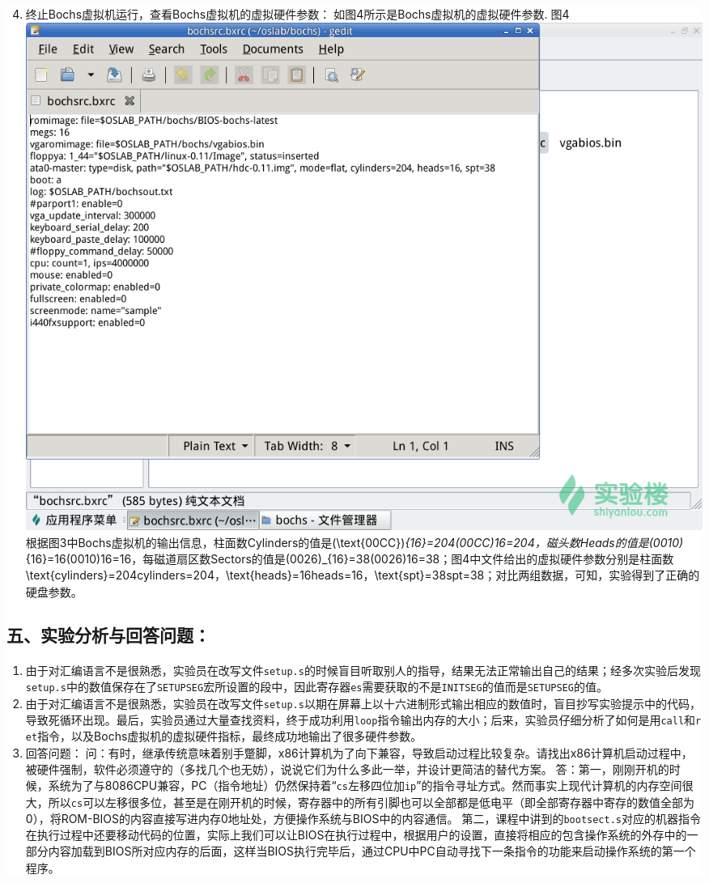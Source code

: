 4. 终止Bochs虚拟机运行，查看Bochs虚拟机的虚拟硬件参数：
   如图4所示是Bochs虚拟机的虚拟硬件参数.
   图4 ![115-1-4](report.assets/292101533989045744-wm.png) 根据图3中Bochs虚拟机的输出信息，柱面数Cylinders的值是(\text{00CC})_{16}=204(00CC)16​=204，磁头数Heads的值是(0010)_{16}=16(0010)16​=16，每磁道扇区数Sectors的值是(0026)_{16}=38(0026)16​=38；图4中文件给出的虚拟硬件参数分别是柱面数\text{cylinders}=204cylinders=204，\text{heads}=16heads=16，\text{spt}=38spt=38；对比两组数据，可知，实验得到了正确的硬盘参数。

## 五、实验分析与回答问题：

1. 由于对汇编语言不是很熟悉，实验员在改写文件`setup.s`的时候盲目听取别人的指导，结果无法正常输出自己的结果；经多次实验后发现`setup.s`中的数值保存在了`SETUPSEG`宏所设置的段中，因此寄存器`es`需要获取的不是`INITSEG`的值而是`SETUPSEG`的值。
2. 由于对汇编语言不是很熟悉，实验员在改写文件`setup.s`以期在屏幕上以十六进制形式输出相应的数值时，盲目抄写实验提示中的代码，导致死循环出现。最后，实验员通过大量查找资料，终于成功利用`loop`指令输出内存的大小；后来，实验员仔细分析了如何是用`call`和`ret`指令，以及Bochs虚拟机的虚拟硬件指标，最终成功地输出了很多硬件参数。
3. 回答问题：
   问：有时，继承传统意味着别手蹩脚，x86计算机为了向下兼容，导致启动过程比较复杂。请找出x86计算机启动过程中，被硬件强制，软件必须遵守的（多找几个也无妨），说说它们为什么多此一举，并设计更简洁的替代方案。
   答：第一，刚刚开机的时候，系统为了与8086CPU兼容，PC（指令地址）仍然保持着“`cs`左移四位加`ip`”的指令寻址方式。然而事实上现代计算机的内存空间很大，所以`cs`可以左移很多位，甚至是在刚开机的时候，寄存器中的所有引脚也可以全部都是低电平（即全部寄存器中寄存的数值全部为0），将ROM-BIOS的内容直接写进内存0地址处，方便操作系统与BIOS中的内容通信。
   第二，课程中讲到的`bootsect.s`对应的机器指令在执行过程中还要移动代码的位置，实际上我们可以让BIOS在执行过程中，根据用户的设置，直接将相应的包含操作系统的外存中的一部分内容加载到BIOS所对应内存的后面，这样当BIOS执行完毕后，通过CPU中PC自动寻找下一条指令的功能来启动操作系统的第一个程序。